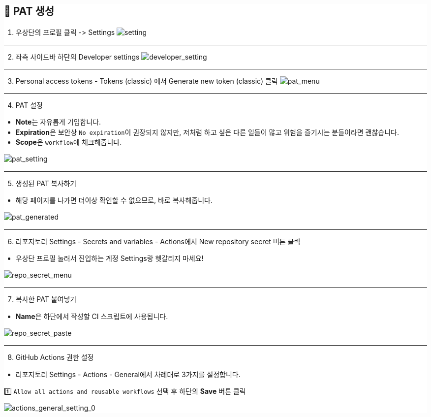 ## 📌 PAT 생성
1) 우상단의 프로필 클릭 -&gt; Settings
![setting](https://velog.velcdn.com/images/qriosity/post/63a8ed62-82f6-45c3-b0d5-f59303146833/image.png)

---

2) 좌측 사이드바 하단의 Developer settings
![developer_setting](https://velog.velcdn.com/images/qriosity/post/8b3834c8-43a0-47b5-889e-dc9f7db71ba3/image.png)

---

3) Personal access tokens - Tokens (classic) 에서 Generate new token (classic) 클릭
![pat_menu](https://velog.velcdn.com/images/qriosity/post/10cc7eef-e98f-46bd-9a74-f7568202434d/image.png)

---

4) PAT 설정
- **Note**는 자유롭게 기입합니다.
- **Expiration**은 보안상 `No expiration`이 권장되지 않지만, 저처럼 하고 싶은 다른 일들이 많고 위험을 즐기시는 분들이라면 괜찮습니다.
- **Scope**은 `workflow`에 체크해줍니다.

![pat_setting](https://velog.velcdn.com/images/qriosity/post/c0946ff4-fe09-4ff9-8989-8899a4f3dbb1/image.png)

---

5) 생성된 PAT 복사하기
- 해당 페이지를 나가면 더이상 확인할 수 없으므로, 바로 복사해줍니다.

![pat_generated](https://velog.velcdn.com/images/qriosity/post/e05347d0-e7c9-4fb7-bbb6-7dabb49114da/image.png)

---

6) 리포지토리 Settings - Secrets and variables - Actions에서 New repository secret 버튼 클릭
- 우상단 프로필 눌러서 진입하는 계정 Settings랑 헷갈리지 마세요!

![repo_secret_menu](https://velog.velcdn.com/images/qriosity/post/74473133-23f5-4536-909e-280bcab942ce/image.png)


---

7) 복사한 PAT 붙여넣기
- **Name**은 하단에서 작성할 CI 스크립트에 사용됩니다.

![repo_secret_paste](https://velog.velcdn.com/images/qriosity/post/712ba9b2-171f-4668-abc2-a45cdccbae8c/image.png)

---

8) GitHub Actions 권한 설정
- 리포지토리 Settings - Actions - General에서 차례대로 3가지를 설정합니다.

1️⃣ `Allow all actions and reusable workflows` 선택 후 하단의 **Save** 버튼 클릭

![actions_general_setting_0](https://velog.velcdn.com/images/qriosity/post/4c039802-c364-4c7b-86ae-9e03a098a40f/image.png)
